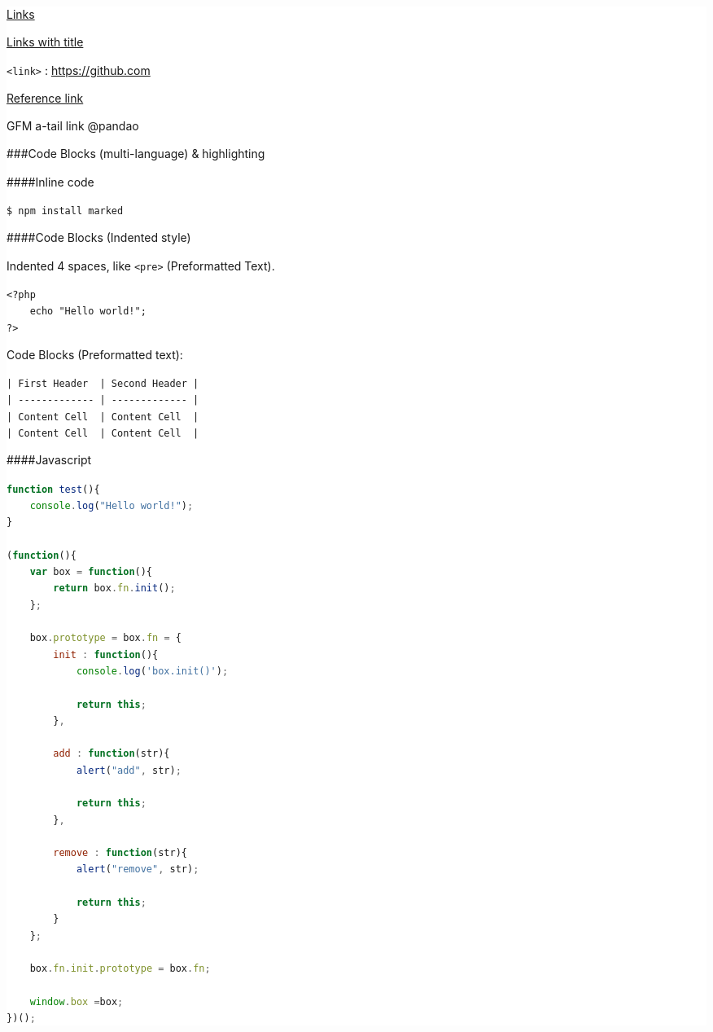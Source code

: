 [Links](http://localhost/)

[Links with title](http://localhost/ "link title")

`<link>` : <https://github.com>

[Reference link][id/name] 

[id/name]: http://link-url/

GFM a-tail link @pandao

###Code Blocks (multi-language) & highlighting

####Inline code

`$ npm install marked`

####Code Blocks (Indented style)

Indented 4 spaces, like `<pre>` (Preformatted Text).

    <?php
        echo "Hello world!";
    ?>
    
Code Blocks (Preformatted text):

    | First Header  | Second Header |
    | ------------- | ------------- |
    | Content Cell  | Content Cell  |
    | Content Cell  | Content Cell  |

####Javascript　

```javascript
function test(){
	console.log("Hello world!");
}
 
(function(){
    var box = function(){
        return box.fn.init();
    };

    box.prototype = box.fn = {
        init : function(){
            console.log('box.init()');

			return this;
        },

		add : function(str){
			alert("add", str);

			return this;
		},

		remove : function(str){
			alert("remove", str);

			return this;
		}
    };
    
    box.fn.init.prototype = box.fn;
    
    window.box =box;
})();

```